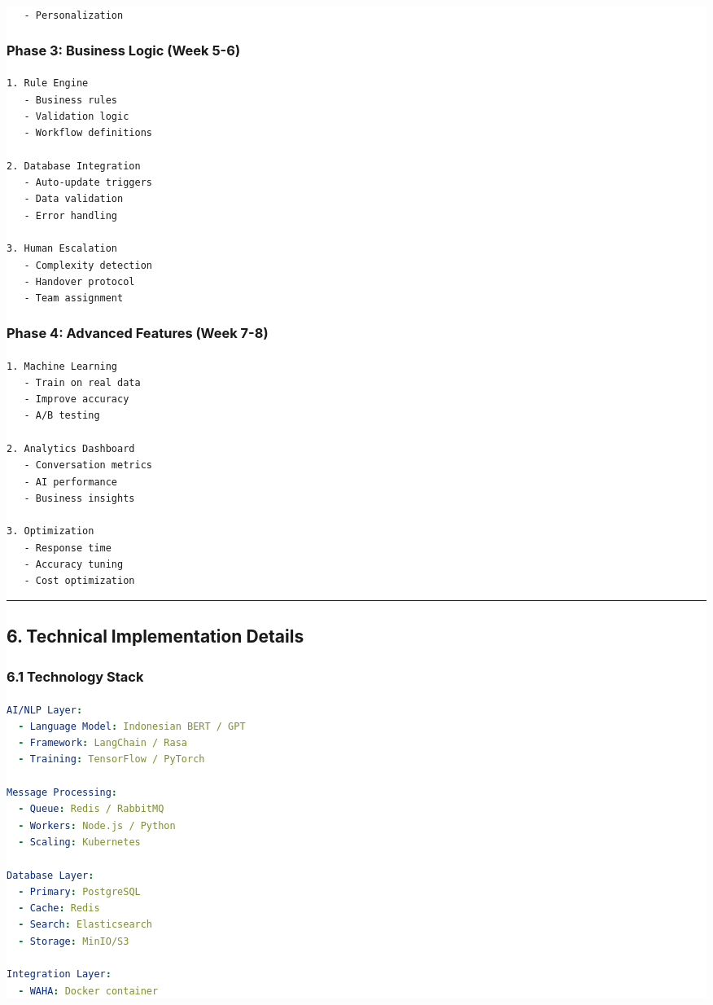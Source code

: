 ```
   - Personalization
```

### Phase 3: Business Logic (Week 5-6)
```
1. Rule Engine
   - Business rules
   - Validation logic
   - Workflow definitions

2. Database Integration
   - Auto-update triggers
   - Data validation
   - Error handling

3. Human Escalation
   - Complexity detection
   - Handover protocol
   - Team assignment
```

### Phase 4: Advanced Features (Week 7-8)
```
1. Machine Learning
   - Train on real data
   - Improve accuracy
   - A/B testing

2. Analytics Dashboard
   - Conversation metrics
   - AI performance
   - Business insights

3. Optimization
   - Response time
   - Accuracy tuning
   - Cost optimization
```

---

## 6. Technical Implementation Details

### 6.1 Technology Stack
```yaml
AI/NLP Layer:
  - Language Model: Indonesian BERT / GPT
  - Framework: LangChain / Rasa
  - Training: TensorFlow / PyTorch

Message Processing:
  - Queue: Redis / RabbitMQ
  - Workers: Node.js / Python
  - Scaling: Kubernetes

Database Layer:
  - Primary: PostgreSQL
  - Cache: Redis
  - Search: Elasticsearch
  - Storage: MinIO/S3

Integration Layer:
  - WAHA: Docker container
```